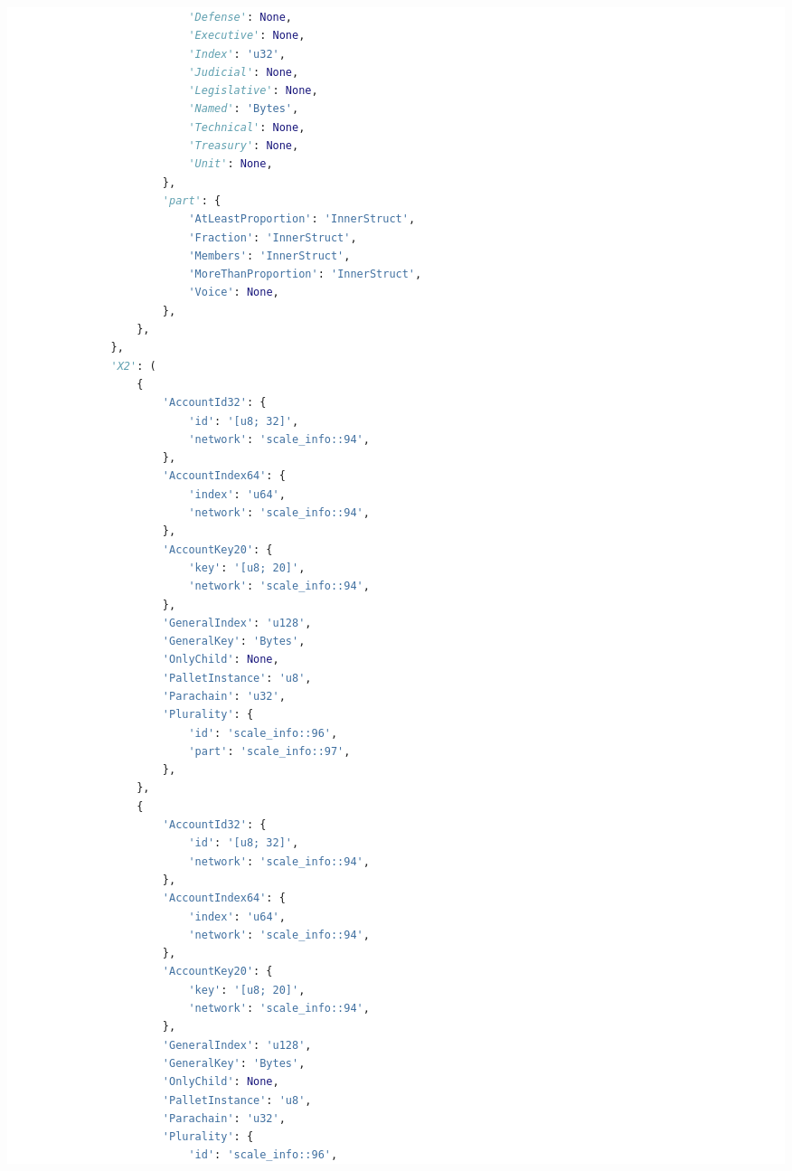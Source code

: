 ```python
                            'Defense': None,
                            'Executive': None,
                            'Index': 'u32',
                            'Judicial': None,
                            'Legislative': None,
                            'Named': 'Bytes',
                            'Technical': None,
                            'Treasury': None,
                            'Unit': None,
                        },
                        'part': {
                            'AtLeastProportion': 'InnerStruct',
                            'Fraction': 'InnerStruct',
                            'Members': 'InnerStruct',
                            'MoreThanProportion': 'InnerStruct',
                            'Voice': None,
                        },
                    },
                },
                'X2': (
                    {
                        'AccountId32': {
                            'id': '[u8; 32]',
                            'network': 'scale_info::94',
                        },
                        'AccountIndex64': {
                            'index': 'u64',
                            'network': 'scale_info::94',
                        },
                        'AccountKey20': {
                            'key': '[u8; 20]',
                            'network': 'scale_info::94',
                        },
                        'GeneralIndex': 'u128',
                        'GeneralKey': 'Bytes',
                        'OnlyChild': None,
                        'PalletInstance': 'u8',
                        'Parachain': 'u32',
                        'Plurality': {
                            'id': 'scale_info::96',
                            'part': 'scale_info::97',
                        },
                    },
                    {
                        'AccountId32': {
                            'id': '[u8; 32]',
                            'network': 'scale_info::94',
                        },
                        'AccountIndex64': {
                            'index': 'u64',
                            'network': 'scale_info::94',
                        },
                        'AccountKey20': {
                            'key': '[u8; 20]',
                            'network': 'scale_info::94',
                        },
                        'GeneralIndex': 'u128',
                        'GeneralKey': 'Bytes',
                        'OnlyChild': None,
                        'PalletInstance': 'u8',
                        'Parachain': 'u32',
                        'Plurality': {
                            'id': 'scale_info::96',
```